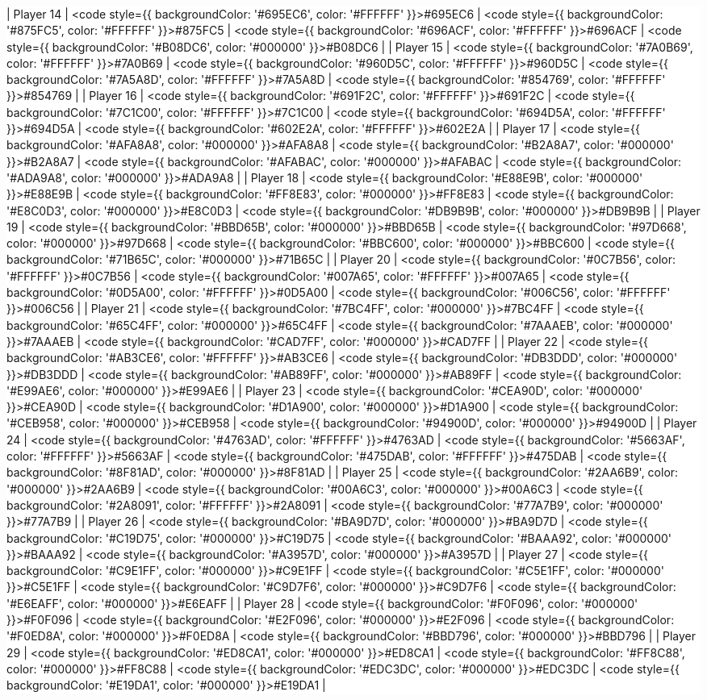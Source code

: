 | Player 14                         | <code style={{ backgroundColor: '#695EC6', color: '#FFFFFF' }}>#695EC6</code> | <code style={{ backgroundColor: '#875FC5', color: '#FFFFFF' }}>#875FC5</code> | <code style={{ backgroundColor: '#696ACF', color: '#FFFFFF' }}>#696ACF</code> | <code style={{ backgroundColor: '#B08DC6', color: '#000000' }}>#B08DC6</code> |
| Player 15                         | <code style={{ backgroundColor: '#7A0B69', color: '#FFFFFF' }}>#7A0B69</code> | <code style={{ backgroundColor: '#960D5C', color: '#FFFFFF' }}>#960D5C</code> | <code style={{ backgroundColor: '#7A5A8D', color: '#FFFFFF' }}>#7A5A8D</code> | <code style={{ backgroundColor: '#854769', color: '#FFFFFF' }}>#854769</code> |
| Player 16                         | <code style={{ backgroundColor: '#691F2C', color: '#FFFFFF' }}>#691F2C</code> | <code style={{ backgroundColor: '#7C1C00', color: '#FFFFFF' }}>#7C1C00</code> | <code style={{ backgroundColor: '#694D5A', color: '#FFFFFF' }}>#694D5A</code> | <code style={{ backgroundColor: '#602E2A', color: '#FFFFFF' }}>#602E2A</code> |
| Player 17                         | <code style={{ backgroundColor: '#AFA8A8', color: '#000000' }}>#AFA8A8</code> | <code style={{ backgroundColor: '#B2A8A7', color: '#000000' }}>#B2A8A7</code> | <code style={{ backgroundColor: '#AFABAC', color: '#000000' }}>#AFABAC</code> | <code style={{ backgroundColor: '#ADA9A8', color: '#000000' }}>#ADA9A8</code> |
| Player 18                         | <code style={{ backgroundColor: '#E88E9B', color: '#000000' }}>#E88E9B</code> | <code style={{ backgroundColor: '#FF8E83', color: '#000000' }}>#FF8E83</code> | <code style={{ backgroundColor: '#E8C0D3', color: '#000000' }}>#E8C0D3</code> | <code style={{ backgroundColor: '#DB9B9B', color: '#000000' }}>#DB9B9B</code> |
| Player 19                         | <code style={{ backgroundColor: '#BBD65B', color: '#000000' }}>#BBD65B</code> | <code style={{ backgroundColor: '#97D668', color: '#000000' }}>#97D668</code> | <code style={{ backgroundColor: '#BBC600', color: '#000000' }}>#BBC600</code> | <code style={{ backgroundColor: '#71B65C', color: '#000000' }}>#71B65C</code> |
| Player 20                         | <code style={{ backgroundColor: '#0C7B56', color: '#FFFFFF' }}>#0C7B56</code> | <code style={{ backgroundColor: '#007A65', color: '#FFFFFF' }}>#007A65</code> | <code style={{ backgroundColor: '#0D5A00', color: '#FFFFFF' }}>#0D5A00</code> | <code style={{ backgroundColor: '#006C56', color: '#FFFFFF' }}>#006C56</code> |
| Player 21                         | <code style={{ backgroundColor: '#7BC4FF', color: '#000000' }}>#7BC4FF</code> | <code style={{ backgroundColor: '#65C4FF', color: '#000000' }}>#65C4FF</code> | <code style={{ backgroundColor: '#7AAAEB', color: '#000000' }}>#7AAAEB</code> | <code style={{ backgroundColor: '#CAD7FF', color: '#000000' }}>#CAD7FF</code> |
| Player 22                         | <code style={{ backgroundColor: '#AB3CE6', color: '#FFFFFF' }}>#AB3CE6</code> | <code style={{ backgroundColor: '#DB3DDD', color: '#000000' }}>#DB3DDD</code> | <code style={{ backgroundColor: '#AB89FF', color: '#000000' }}>#AB89FF</code> | <code style={{ backgroundColor: '#E99AE6', color: '#000000' }}>#E99AE6</code> |
| Player 23                         | <code style={{ backgroundColor: '#CEA90D', color: '#000000' }}>#CEA90D</code> | <code style={{ backgroundColor: '#D1A900', color: '#000000' }}>#D1A900</code> | <code style={{ backgroundColor: '#CEB958', color: '#000000' }}>#CEB958</code> | <code style={{ backgroundColor: '#94900D', color: '#000000' }}>#94900D</code> |
| Player 24                         | <code style={{ backgroundColor: '#4763AD', color: '#FFFFFF' }}>#4763AD</code> | <code style={{ backgroundColor: '#5663AF', color: '#FFFFFF' }}>#5663AF</code> | <code style={{ backgroundColor: '#475DAB', color: '#FFFFFF' }}>#475DAB</code> | <code style={{ backgroundColor: '#8F81AD', color: '#000000' }}>#8F81AD</code> |
| Player 25                         | <code style={{ backgroundColor: '#2AA6B9', color: '#000000' }}>#2AA6B9</code> | <code style={{ backgroundColor: '#00A6C3', color: '#000000' }}>#00A6C3</code> | <code style={{ backgroundColor: '#2A8091', color: '#FFFFFF' }}>#2A8091</code> | <code style={{ backgroundColor: '#77A7B9', color: '#000000' }}>#77A7B9</code> |
| Player 26                         | <code style={{ backgroundColor: '#BA9D7D', color: '#000000' }}>#BA9D7D</code> | <code style={{ backgroundColor: '#C19D75', color: '#000000' }}>#C19D75</code> | <code style={{ backgroundColor: '#BAAA92', color: '#000000' }}>#BAAA92</code> | <code style={{ backgroundColor: '#A3957D', color: '#000000' }}>#A3957D</code> |
| Player 27                         | <code style={{ backgroundColor: '#C9E1FF', color: '#000000' }}>#C9E1FF</code> | <code style={{ backgroundColor: '#C5E1FF', color: '#000000' }}>#C5E1FF</code> | <code style={{ backgroundColor: '#C9D7F6', color: '#000000' }}>#C9D7F6</code> | <code style={{ backgroundColor: '#E6EAFF', color: '#000000' }}>#E6EAFF</code> |
| Player 28                         | <code style={{ backgroundColor: '#F0F096', color: '#000000' }}>#F0F096</code> | <code style={{ backgroundColor: '#E2F096', color: '#000000' }}>#E2F096</code> | <code style={{ backgroundColor: '#F0ED8A', color: '#000000' }}>#F0ED8A</code> | <code style={{ backgroundColor: '#BBD796', color: '#000000' }}>#BBD796</code> |
| Player 29                         | <code style={{ backgroundColor: '#ED8CA1', color: '#000000' }}>#ED8CA1</code> | <code style={{ backgroundColor: '#FF8C88', color: '#000000' }}>#FF8C88</code> | <code style={{ backgroundColor: '#EDC3DC', color: '#000000' }}>#EDC3DC</code> | <code style={{ backgroundColor: '#E19DA1', color: '#000000' }}>#E19DA1</code> |
